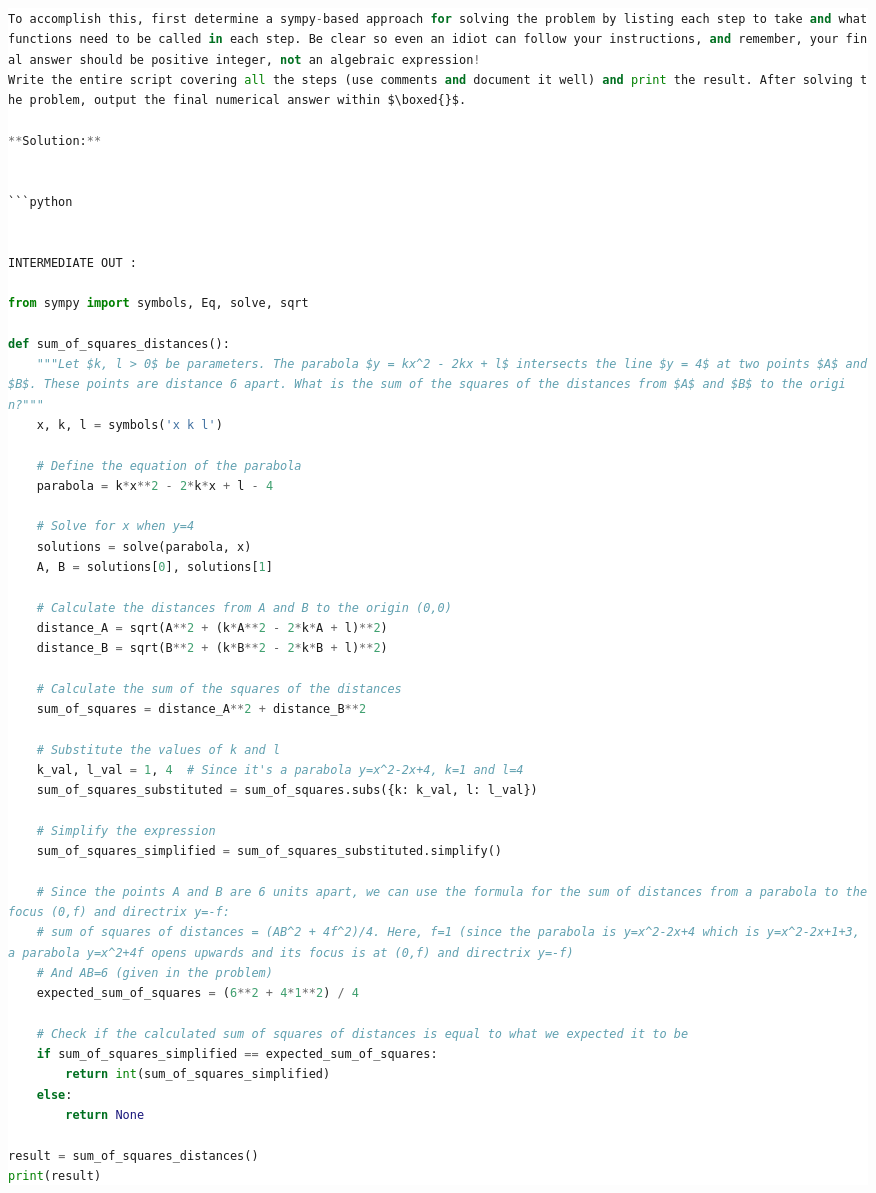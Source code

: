 ```python
To accomplish this, first determine a sympy-based approach for solving the problem by listing each step to take and what functions need to be called in each step. Be clear so even an idiot can follow your instructions, and remember, your final answer should be positive integer, not an algebraic expression!
Write the entire script covering all the steps (use comments and document it well) and print the result. After solving the problem, output the final numerical answer within $\boxed{}$.

**Solution:** 


```python


INTERMEDIATE OUT :

from sympy import symbols, Eq, solve, sqrt

def sum_of_squares_distances():
    """Let $k, l > 0$ be parameters. The parabola $y = kx^2 - 2kx + l$ intersects the line $y = 4$ at two points $A$ and $B$. These points are distance 6 apart. What is the sum of the squares of the distances from $A$ and $B$ to the origin?"""
    x, k, l = symbols('x k l')
    
    # Define the equation of the parabola
    parabola = k*x**2 - 2*k*x + l - 4

    # Solve for x when y=4
    solutions = solve(parabola, x)
    A, B = solutions[0], solutions[1]

    # Calculate the distances from A and B to the origin (0,0)
    distance_A = sqrt(A**2 + (k*A**2 - 2*k*A + l)**2)
    distance_B = sqrt(B**2 + (k*B**2 - 2*k*B + l)**2)

    # Calculate the sum of the squares of the distances
    sum_of_squares = distance_A**2 + distance_B**2

    # Substitute the values of k and l
    k_val, l_val = 1, 4  # Since it's a parabola y=x^2-2x+4, k=1 and l=4
    sum_of_squares_substituted = sum_of_squares.subs({k: k_val, l: l_val})

    # Simplify the expression
    sum_of_squares_simplified = sum_of_squares_substituted.simplify()

    # Since the points A and B are 6 units apart, we can use the formula for the sum of distances from a parabola to the focus (0,f) and directrix y=-f:
    # sum of squares of distances = (AB^2 + 4f^2)/4. Here, f=1 (since the parabola is y=x^2-2x+4 which is y=x^2-2x+1+3, a parabola y=x^2+4f opens upwards and its focus is at (0,f) and directrix y=-f)
    # And AB=6 (given in the problem)
    expected_sum_of_squares = (6**2 + 4*1**2) / 4

    # Check if the calculated sum of squares of distances is equal to what we expected it to be
    if sum_of_squares_simplified == expected_sum_of_squares:
        return int(sum_of_squares_simplified)
    else:
        return None

result = sum_of_squares_distances()
print(result)
```
